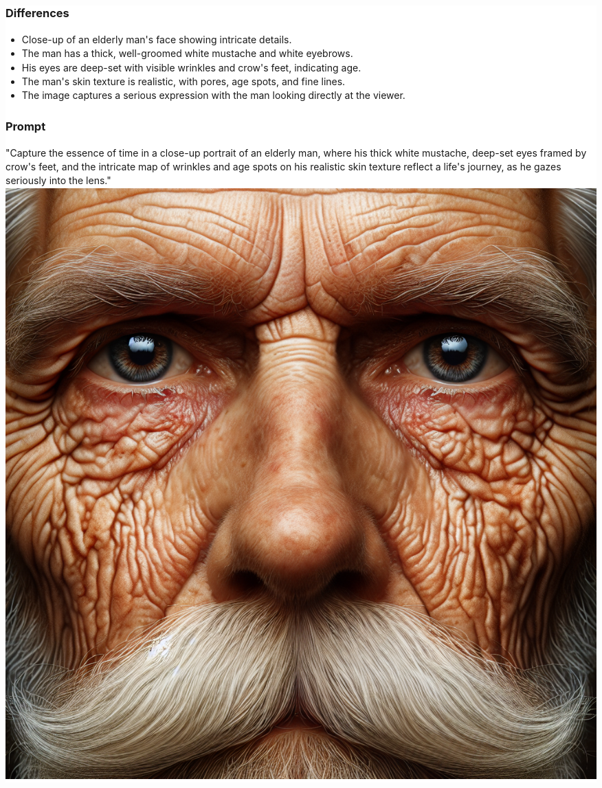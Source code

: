 ### Differences

- Close-up of an elderly man's face showing intricate details.
- The man has a thick, well-groomed white mustache and white eyebrows.
- His eyes are deep-set with visible wrinkles and crow's feet, indicating age.
- The man's skin texture is realistic, with pores, age spots, and fine lines.
- The image captures a serious expression with the man looking directly at the viewer.

### Prompt

"Capture the essence of time in a close-up portrait of an elderly man, where his thick white mustache, deep-set eyes framed by crow's feet, and the intricate map of wrinkles and age spots on his realistic skin texture reflect a life's journey, as he gazes seriously into the lens."![1_image.png](1_image.png)
